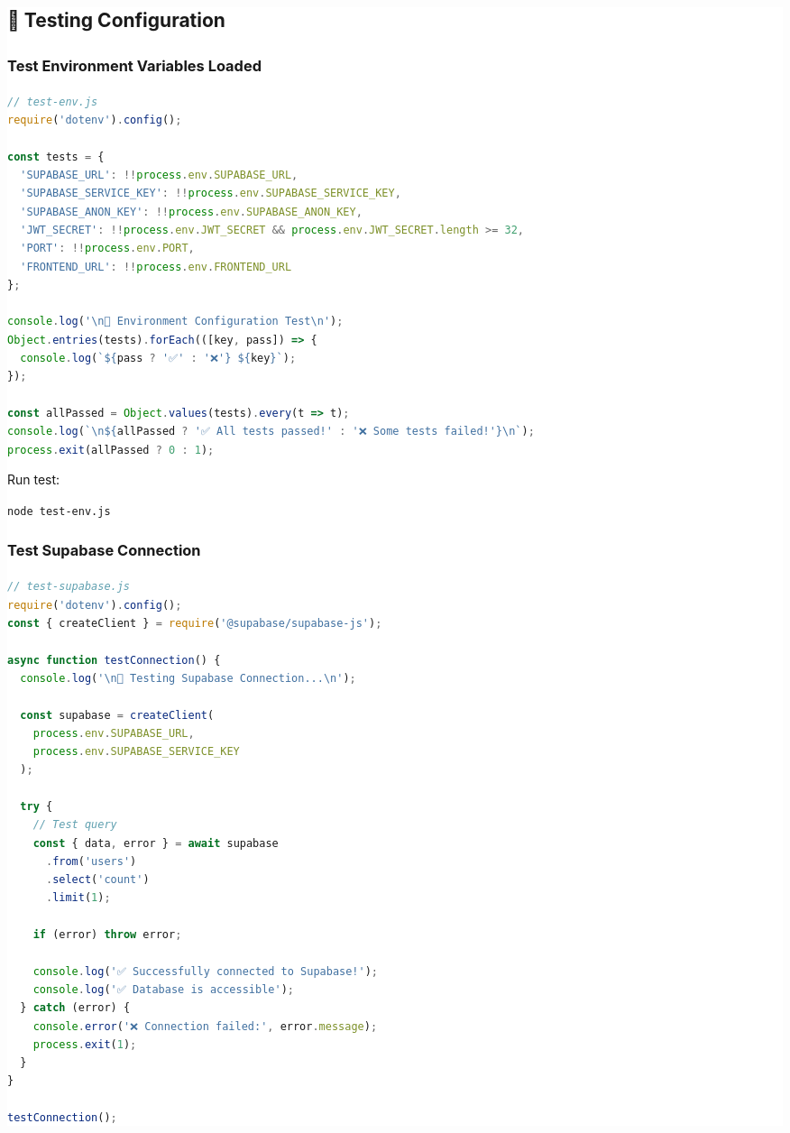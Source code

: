 
## 🧪 Testing Configuration

### Test Environment Variables Loaded
```javascript
// test-env.js
require('dotenv').config();

const tests = {
  'SUPABASE_URL': !!process.env.SUPABASE_URL,
  'SUPABASE_SERVICE_KEY': !!process.env.SUPABASE_SERVICE_KEY,
  'SUPABASE_ANON_KEY': !!process.env.SUPABASE_ANON_KEY,
  'JWT_SECRET': !!process.env.JWT_SECRET && process.env.JWT_SECRET.length >= 32,
  'PORT': !!process.env.PORT,
  'FRONTEND_URL': !!process.env.FRONTEND_URL
};

console.log('\n🧪 Environment Configuration Test\n');
Object.entries(tests).forEach(([key, pass]) => {
  console.log(`${pass ? '✅' : '❌'} ${key}`);
});

const allPassed = Object.values(tests).every(t => t);
console.log(`\n${allPassed ? '✅ All tests passed!' : '❌ Some tests failed!'}\n`);
process.exit(allPassed ? 0 : 1);
```

Run test:
```bash
node test-env.js
```

### Test Supabase Connection
```javascript
// test-supabase.js
require('dotenv').config();
const { createClient } = require('@supabase/supabase-js');

async function testConnection() {
  console.log('\n🔌 Testing Supabase Connection...\n');
  
  const supabase = createClient(
    process.env.SUPABASE_URL,
    process.env.SUPABASE_SERVICE_KEY
  );
  
  try {
    // Test query
    const { data, error } = await supabase
      .from('users')
      .select('count')
      .limit(1);
    
    if (error) throw error;
    
    console.log('✅ Successfully connected to Supabase!');
    console.log('✅ Database is accessible');
  } catch (error) {
    console.error('❌ Connection failed:', error.message);
    process.exit(1);
  }
}

testConnection();
```